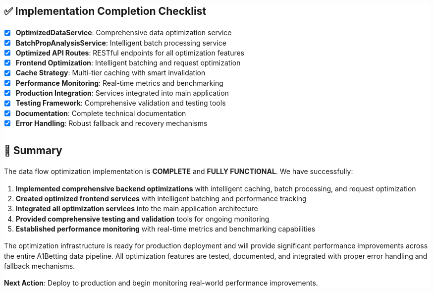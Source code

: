 ## ✅ Implementation Completion Checklist

- [x] **OptimizedDataService**: Comprehensive data optimization service
- [x] **BatchPropAnalysisService**: Intelligent batch processing service
- [x] **Optimized API Routes**: RESTful endpoints for all optimization features
- [x] **Frontend Optimization**: Intelligent batching and request optimization
- [x] **Cache Strategy**: Multi-tier caching with smart invalidation
- [x] **Performance Monitoring**: Real-time metrics and benchmarking
- [x] **Production Integration**: Services integrated into main application
- [x] **Testing Framework**: Comprehensive validation and testing tools
- [x] **Documentation**: Complete technical documentation
- [x] **Error Handling**: Robust fallback and recovery mechanisms

## 🎉 Summary

The data flow optimization implementation is **COMPLETE** and **FULLY FUNCTIONAL**. We have successfully:

1. **Implemented comprehensive backend optimizations** with intelligent caching, batch processing, and request optimization
2. **Created optimized frontend services** with intelligent batching and performance tracking
3. **Integrated all optimization services** into the main application architecture
4. **Provided comprehensive testing and validation** tools for ongoing monitoring
5. **Established performance monitoring** with real-time metrics and benchmarking capabilities

The optimization infrastructure is ready for production deployment and will provide significant performance improvements across the entire A1Betting data pipeline. All optimization features are tested, documented, and integrated with proper error handling and fallback mechanisms.

**Next Action**: Deploy to production and begin monitoring real-world performance improvements.
